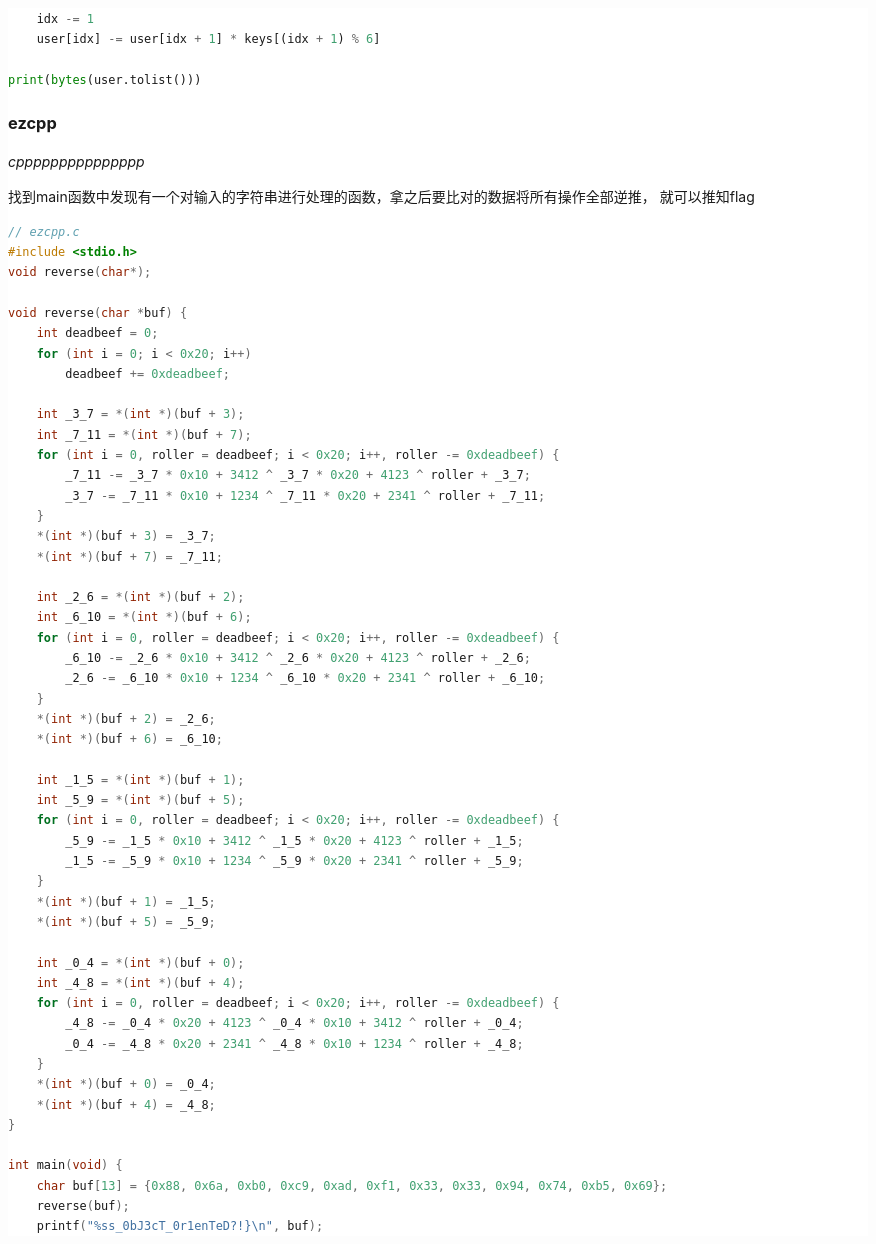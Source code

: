 ```python
    idx -= 1
    user[idx] -= user[idx + 1] * keys[(idx + 1) % 6]

print(bytes(user.tolist()))
```

### ezcpp

*cppppppppppppppp*

找到main函数中发现有一个对输入的字符串进行处理的函数，拿之后要比对的数据将所有操作全部逆推，
就可以推知flag

```c
// ezcpp.c
#include <stdio.h>
void reverse(char*);

void reverse(char *buf) {
    int deadbeef = 0;
    for (int i = 0; i < 0x20; i++) 
        deadbeef += 0xdeadbeef;

    int _3_7 = *(int *)(buf + 3);
    int _7_11 = *(int *)(buf + 7);
    for (int i = 0, roller = deadbeef; i < 0x20; i++, roller -= 0xdeadbeef) {
        _7_11 -= _3_7 * 0x10 + 3412 ^ _3_7 * 0x20 + 4123 ^ roller + _3_7;
        _3_7 -= _7_11 * 0x10 + 1234 ^ _7_11 * 0x20 + 2341 ^ roller + _7_11;
    }
    *(int *)(buf + 3) = _3_7;
    *(int *)(buf + 7) = _7_11;
    
    int _2_6 = *(int *)(buf + 2);
    int _6_10 = *(int *)(buf + 6);
    for (int i = 0, roller = deadbeef; i < 0x20; i++, roller -= 0xdeadbeef) {
        _6_10 -= _2_6 * 0x10 + 3412 ^ _2_6 * 0x20 + 4123 ^ roller + _2_6;
        _2_6 -= _6_10 * 0x10 + 1234 ^ _6_10 * 0x20 + 2341 ^ roller + _6_10;
    }
    *(int *)(buf + 2) = _2_6;
    *(int *)(buf + 6) = _6_10;

    int _1_5 = *(int *)(buf + 1);
    int _5_9 = *(int *)(buf + 5);
    for (int i = 0, roller = deadbeef; i < 0x20; i++, roller -= 0xdeadbeef) {
        _5_9 -= _1_5 * 0x10 + 3412 ^ _1_5 * 0x20 + 4123 ^ roller + _1_5;
        _1_5 -= _5_9 * 0x10 + 1234 ^ _5_9 * 0x20 + 2341 ^ roller + _5_9;
    }
    *(int *)(buf + 1) = _1_5;
    *(int *)(buf + 5) = _5_9;

    int _0_4 = *(int *)(buf + 0);
    int _4_8 = *(int *)(buf + 4);
    for (int i = 0, roller = deadbeef; i < 0x20; i++, roller -= 0xdeadbeef) {
        _4_8 -= _0_4 * 0x20 + 4123 ^ _0_4 * 0x10 + 3412 ^ roller + _0_4;
        _0_4 -= _4_8 * 0x20 + 2341 ^ _4_8 * 0x10 + 1234 ^ roller + _4_8;
    }
    *(int *)(buf + 0) = _0_4;
    *(int *)(buf + 4) = _4_8;
}

int main(void) {
    char buf[13] = {0x88, 0x6a, 0xb0, 0xc9, 0xad, 0xf1, 0x33, 0x33, 0x94, 0x74, 0xb5, 0x69};
    reverse(buf);
    printf("%ss_0bJ3cT_0r1enTeD?!}\n", buf);
```